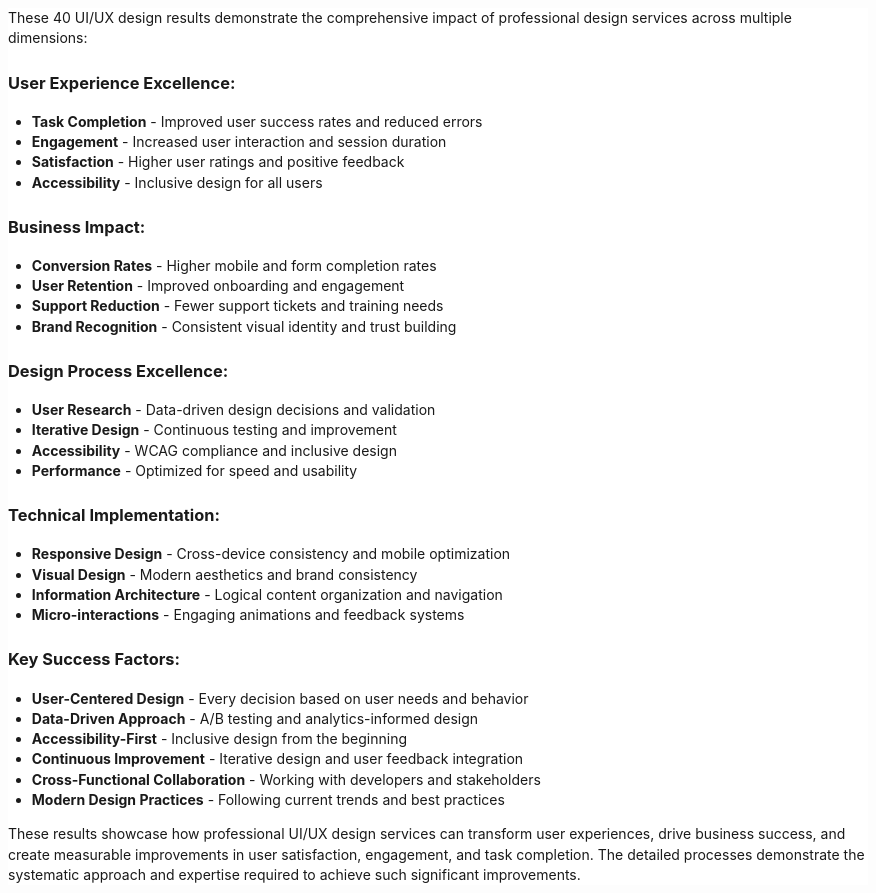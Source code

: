 These 40 UI/UX design results demonstrate the comprehensive impact of professional design services across multiple dimensions:

### **User Experience Excellence:**
- **Task Completion** - Improved user success rates and reduced errors
- **Engagement** - Increased user interaction and session duration
- **Satisfaction** - Higher user ratings and positive feedback
- **Accessibility** - Inclusive design for all users

### **Business Impact:**
- **Conversion Rates** - Higher mobile and form completion rates
- **User Retention** - Improved onboarding and engagement
- **Support Reduction** - Fewer support tickets and training needs
- **Brand Recognition** - Consistent visual identity and trust building

### **Design Process Excellence:**
- **User Research** - Data-driven design decisions and validation
- **Iterative Design** - Continuous testing and improvement
- **Accessibility** - WCAG compliance and inclusive design
- **Performance** - Optimized for speed and usability

### **Technical Implementation:**
- **Responsive Design** - Cross-device consistency and mobile optimization
- **Visual Design** - Modern aesthetics and brand consistency
- **Information Architecture** - Logical content organization and navigation
- **Micro-interactions** - Engaging animations and feedback systems

### **Key Success Factors:**
- **User-Centered Design** - Every decision based on user needs and behavior
- **Data-Driven Approach** - A/B testing and analytics-informed design
- **Accessibility-First** - Inclusive design from the beginning
- **Continuous Improvement** - Iterative design and user feedback integration
- **Cross-Functional Collaboration** - Working with developers and stakeholders
- **Modern Design Practices** - Following current trends and best practices

These results showcase how professional UI/UX design services can transform user experiences, drive business success, and create measurable improvements in user satisfaction, engagement, and task completion. The detailed processes demonstrate the systematic approach and expertise required to achieve such significant improvements.
